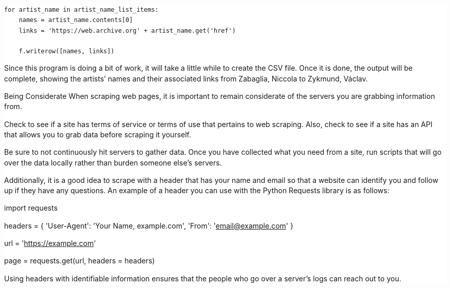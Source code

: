     for artist_name in artist_name_list_items:
        names = artist_name.contents[0]
        links = 'https://web.archive.org' + artist_name.get('href')

        f.writerow([names, links])

Since this program is doing a bit of work, it will take a little while to create the CSV file. Once it is done, the output will be complete, showing the artists’ names and their associated links from Zabaglia, Niccola to Zykmund, Václav.

Being Considerate
When scraping web pages, it is important to remain considerate of the servers you are grabbing information from.

Check to see if a site has terms of service or terms of use that pertains to web scraping. Also, check to see if a site has an API that allows you to grab data before scraping it yourself.

Be sure to not continuously hit servers to gather data. Once you have collected what you need from a site, run scripts that will go over the data locally rather than burden someone else’s servers.

Additionally, it is a good idea to scrape with a header that has your name and email so that a website can identify you and follow up if they have any questions. An example of a header you can use with the Python Requests library is as follows:

import requests

headers = {
    'User-Agent': 'Your Name, example.com',
    'From': 'email@example.com'
}

url = 'https://example.com'

page = requests.get(url, headers = headers)

Using headers with identifiable information ensures that the people who go over a server’s logs can reach out to you.
